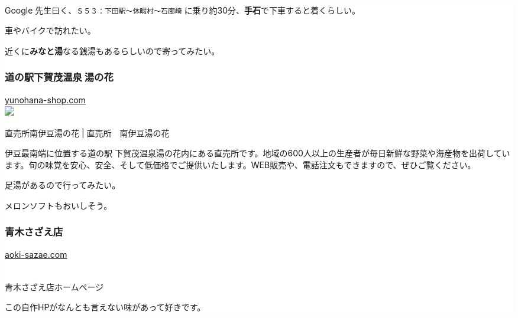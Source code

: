 
Google 先生曰く、`Ｓ５３：下田駅～休暇村～石廊崎` に乗り約30分、**手石**で下車すると着くらしい。

車やバイクで訪れたい。

近くに**みなと湯**なる銭湯もあるらしいので寄ってみたい。

### 道の駅下賀茂温泉 湯の花


<div class="card">
  <a href="http://yunohana-shop.com/"></a>
  <div class="card__header">
    <a href="http://yunohana-shop.com/">yunohana-shop.com</a>
  </div>
  <div class="card__image">
    <img src="http://www.yunohana-shop.com/asset/00032/common/ogp-image.png">
  </div>
  <div class="card__title">
    <p>直売所南伊豆湯の花 | 直売所　南伊豆湯の花</p>
  </div>
  <div class="card__description">
    <p>伊豆最南端に位置する道の駅 下賀茂温泉湯の花内にある直売所です。地域の600人以上の生産者が毎日新鮮な野菜や海産物を出荷しています。旬の味覚を安心、安全、そして低価格でご提供いたします。WEB販売や、電話注文もできますので、ぜひご覧ください。
</p>
  </div>
</div>


足湯があるので行ってみたい。

メロンソフトもおいしそう。

### 青木さざえ店


<div class="card">
  <a href="http://aoki-sazae.com/"></a>
  <div class="card__header">
    <a href="http://aoki-sazae.com/">aoki-sazae.com</a>
  </div>
  <div class="card__image">
    <img src="">
  </div>
  <div class="card__title">
    <p>青木さざえ店ホームページ</p>
  </div>
  <div class="card__description">
    <p></p>
  </div>
</div>


この自作HPがなんとも言えない味があって好きです。
